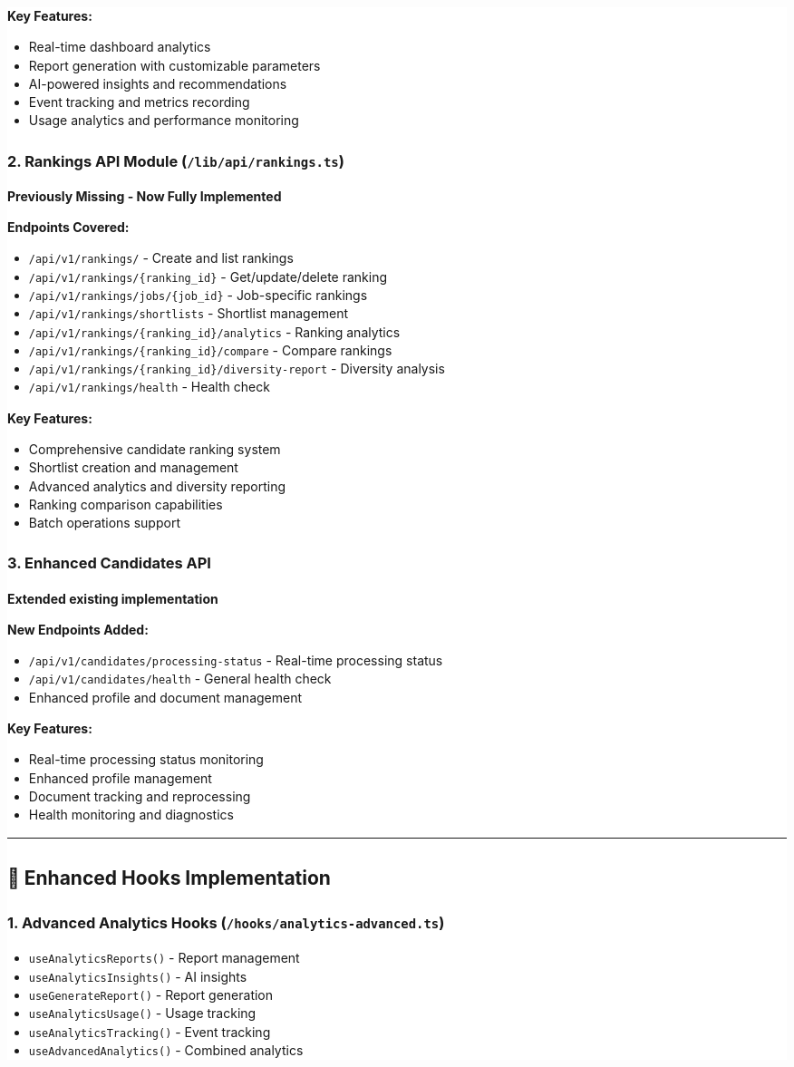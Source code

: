 **Key Features:**
- Real-time dashboard analytics
- Report generation with customizable parameters
- AI-powered insights and recommendations
- Event tracking and metrics recording
- Usage analytics and performance monitoring

### 2. Rankings API Module (`/lib/api/rankings.ts`)
**Previously Missing - Now Fully Implemented**

**Endpoints Covered:**
- `/api/v1/rankings/` - Create and list rankings
- `/api/v1/rankings/{ranking_id}` - Get/update/delete ranking
- `/api/v1/rankings/jobs/{job_id}` - Job-specific rankings
- `/api/v1/rankings/shortlists` - Shortlist management
- `/api/v1/rankings/{ranking_id}/analytics` - Ranking analytics
- `/api/v1/rankings/{ranking_id}/compare` - Compare rankings
- `/api/v1/rankings/{ranking_id}/diversity-report` - Diversity analysis
- `/api/v1/rankings/health` - Health check

**Key Features:**
- Comprehensive candidate ranking system
- Shortlist creation and management
- Advanced analytics and diversity reporting
- Ranking comparison capabilities
- Batch operations support

### 3. Enhanced Candidates API
**Extended existing implementation**

**New Endpoints Added:**
- `/api/v1/candidates/processing-status` - Real-time processing status
- `/api/v1/candidates/health` - General health check
- Enhanced profile and document management

**Key Features:**
- Real-time processing status monitoring
- Enhanced profile management
- Document tracking and reprocessing
- Health monitoring and diagnostics

---

## 🔧 **Enhanced Hooks Implementation**

### 1. Advanced Analytics Hooks (`/hooks/analytics-advanced.ts`)
- `useAnalyticsReports()` - Report management
- `useAnalyticsInsights()` - AI insights
- `useGenerateReport()` - Report generation
- `useAnalyticsUsage()` - Usage tracking
- `useAnalyticsTracking()` - Event tracking
- `useAdvancedAnalytics()` - Combined analytics
